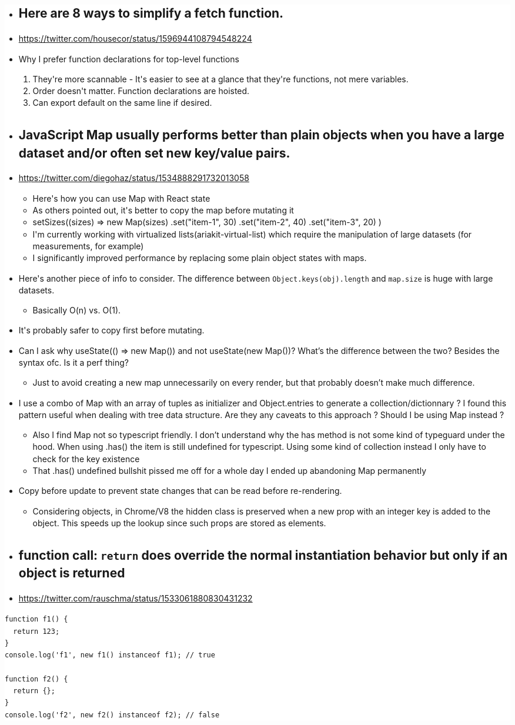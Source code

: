 - ## Here are 8 ways to simplify a fetch function.
- https://twitter.com/housecor/status/1596944108794548224
- Why I prefer function declarations for top-level functions
  1. They're more scannable - It's easier to see at a glance that they're functions, not mere variables.
  2. Order doesn't matter. Function declarations are hoisted.
  3. Can export default on the same line if desired.

- ## JavaScript Map usually performs better than plain objects when you have a large dataset and/or often set new key/value pairs.
- https://twitter.com/diegohaz/status/1534888291732013058
  - Here's how you can use Map with React state
  - As others pointed out, it's better to copy the map before mutating it
  - setSizes((sizes) => new Map(sizes) .set("item-1", 30) .set("item-2", 40) .set("item-3", 20) )
  - I'm currently working with virtualized lists(ariakit-virtual-list) which require the manipulation of large datasets (for measurements, for example)
  - I significantly improved performance by replacing some plain object states with maps.
- Here's another piece of info to consider. The difference between `Object.keys(obj).length` and `map.size` is huge with large datasets.
  - Basically O(n) vs. O(1).

- It's probably safer to copy first before mutating.
- Can I ask why useState(() => new Map()) and not useState(new Map())? What’s the difference between the two? Besides the syntax ofc. Is it a perf thing?
  - Just to avoid creating a new map unnecessarily on every render, but that probably doesn’t make much difference.
- I use a combo of Map with an array of tuples as initializer and Object.entries to generate a collection/dictionnary ? I found this pattern useful when dealing with tree data structure. Are they any caveats to this approach ? Should I be using Map instead ?
  - Also I find Map not so typescript friendly. I don’t understand why the has method is not some kind of typeguard under the hood. When using .has() the item is still undefined for typescript. Using some kind of collection instead I only have to check for the key existence
  - That .has() undefined bullshit pissed me off for a whole day I ended up abandoning Map permanently
- Copy before update to prevent state changes that can be read before re-rendering.
  - Considering objects, in Chrome/V8 the hidden class is preserved when a new prop with an integer key is added to the object. This speeds up the lookup since such props are stored as elements.

- ## function call: `return` does override the normal instantiation behavior but only if an object is returned
- https://twitter.com/rauschma/status/1533061880830431232

```JS
function f1() {
  return 123;
}
console.log('f1', new f1() instanceof f1); // true

function f2() {
  return {};
}
console.log('f2', new f2() instanceof f2); // false
```
